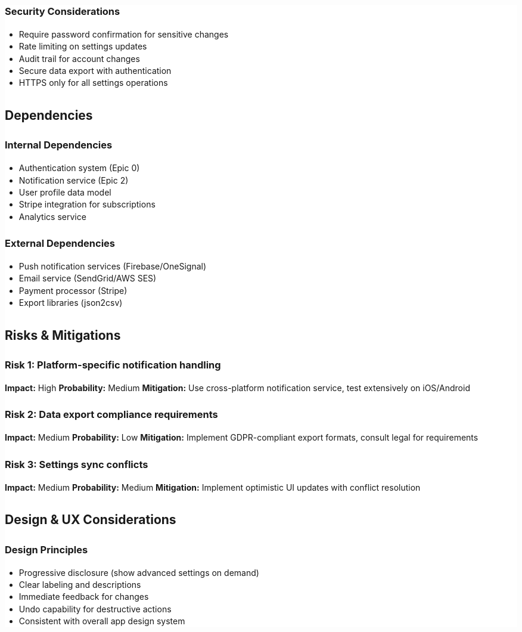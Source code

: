 ### Security Considerations

- Require password confirmation for sensitive changes
- Rate limiting on settings updates
- Audit trail for account changes
- Secure data export with authentication
- HTTPS only for all settings operations

## Dependencies

### Internal Dependencies

- Authentication system (Epic 0)
- Notification service (Epic 2)
- User profile data model
- Stripe integration for subscriptions
- Analytics service

### External Dependencies

- Push notification services (Firebase/OneSignal)
- Email service (SendGrid/AWS SES)
- Payment processor (Stripe)
- Export libraries (json2csv)

## Risks & Mitigations

### Risk 1: Platform-specific notification handling

**Impact:** High
**Probability:** Medium
**Mitigation:** Use cross-platform notification service, test extensively on iOS/Android

### Risk 2: Data export compliance requirements

**Impact:** Medium
**Probability:** Low
**Mitigation:** Implement GDPR-compliant export formats, consult legal for requirements

### Risk 3: Settings sync conflicts

**Impact:** Medium
**Probability:** Medium
**Mitigation:** Implement optimistic UI updates with conflict resolution

## Design & UX Considerations

### Design Principles

- Progressive disclosure (show advanced settings on demand)
- Clear labeling and descriptions
- Immediate feedback for changes
- Undo capability for destructive actions
- Consistent with overall app design system
